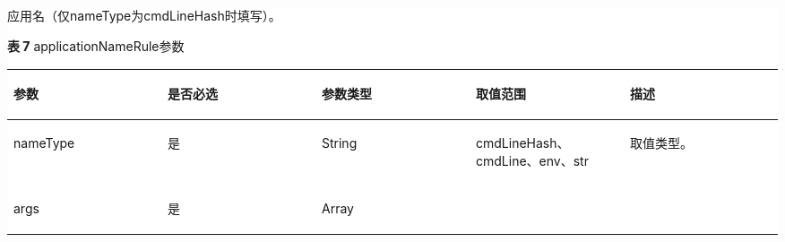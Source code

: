 <td class="cellrowborder" valign="top" width="20%" headers="mcps1.2.6.1.5 "><p id="zh-cn_topic_0135029313_p883803521715"><a name="zh-cn_topic_0135029313_p883803521715"></a><a name="zh-cn_topic_0135029313_p883803521715"></a>应用名（仅nameType为cmdLineHash时填写）。</p>
</td>
</tr>
</tbody>
</table>

**表 7**  applicationNameRule参数

<a name="zh-cn_topic_0135029313_table435095814116"></a>
<table><thead align="left"><tr id="zh-cn_topic_0135029313_row6378858151119"><th class="cellrowborder" valign="top" width="20%" id="mcps1.2.6.1.1"><p id="zh-cn_topic_0135029313_p1385125841110"><a name="zh-cn_topic_0135029313_p1385125841110"></a><a name="zh-cn_topic_0135029313_p1385125841110"></a>参数</p>
</th>
<th class="cellrowborder" valign="top" width="20%" id="mcps1.2.6.1.2"><p id="zh-cn_topic_0135029313_p239185861119"><a name="zh-cn_topic_0135029313_p239185861119"></a><a name="zh-cn_topic_0135029313_p239185861119"></a>是否必选</p>
</th>
<th class="cellrowborder" valign="top" width="20%" id="mcps1.2.6.1.3"><p id="zh-cn_topic_0135029313_p1040065818111"><a name="zh-cn_topic_0135029313_p1040065818111"></a><a name="zh-cn_topic_0135029313_p1040065818111"></a>参数类型</p>
</th>
<th class="cellrowborder" valign="top" width="20%" id="mcps1.2.6.1.4"><p id="zh-cn_topic_0135029313_p840755813118"><a name="zh-cn_topic_0135029313_p840755813118"></a><a name="zh-cn_topic_0135029313_p840755813118"></a>取值范围</p>
</th>
<th class="cellrowborder" valign="top" width="20%" id="mcps1.2.6.1.5"><p id="zh-cn_topic_0135029313_p15413155871110"><a name="zh-cn_topic_0135029313_p15413155871110"></a><a name="zh-cn_topic_0135029313_p15413155871110"></a>描述</p>
</th>
</tr>
</thead>
<tbody><tr id="zh-cn_topic_0135029313_row34201758151111"><td class="cellrowborder" valign="top" width="20%" headers="mcps1.2.6.1.1 "><p id="zh-cn_topic_0135029313_p15838163521711"><a name="zh-cn_topic_0135029313_p15838163521711"></a><a name="zh-cn_topic_0135029313_p15838163521711"></a>nameType</p>
</td>
<td class="cellrowborder" valign="top" width="20%" headers="mcps1.2.6.1.2 "><p id="zh-cn_topic_0135029313_p58391235191716"><a name="zh-cn_topic_0135029313_p58391235191716"></a><a name="zh-cn_topic_0135029313_p58391235191716"></a>是</p>
</td>
<td class="cellrowborder" valign="top" width="20%" headers="mcps1.2.6.1.3 "><p id="p379244983412"><a name="p379244983412"></a><a name="p379244983412"></a>String</p>
</td>
<td class="cellrowborder" valign="top" width="20%" headers="mcps1.2.6.1.4 "><p id="zh-cn_topic_0135029313_p28391235101712"><a name="zh-cn_topic_0135029313_p28391235101712"></a><a name="zh-cn_topic_0135029313_p28391235101712"></a>cmdLineHash、cmdLine、env、str</p>
</td>
<td class="cellrowborder" valign="top" width="20%" headers="mcps1.2.6.1.5 "><p id="zh-cn_topic_0135029313_p10839183561713"><a name="zh-cn_topic_0135029313_p10839183561713"></a><a name="zh-cn_topic_0135029313_p10839183561713"></a>取值类型。</p>
</td>
</tr>
<tr id="zh-cn_topic_0135029313_row174581058161110"><td class="cellrowborder" valign="top" width="20%" headers="mcps1.2.6.1.1 "><p id="zh-cn_topic_0135029313_p983912358177"><a name="zh-cn_topic_0135029313_p983912358177"></a><a name="zh-cn_topic_0135029313_p983912358177"></a>args</p>
</td>
<td class="cellrowborder" valign="top" width="20%" headers="mcps1.2.6.1.2 "><p id="zh-cn_topic_0135029313_p18392035131710"><a name="zh-cn_topic_0135029313_p18392035131710"></a><a name="zh-cn_topic_0135029313_p18392035131710"></a>是</p>
</td>
<td class="cellrowborder" valign="top" width="20%" headers="mcps1.2.6.1.3 "><p id="p1533210534347"><a name="p1533210534347"></a><a name="p1533210534347"></a>Array</p>